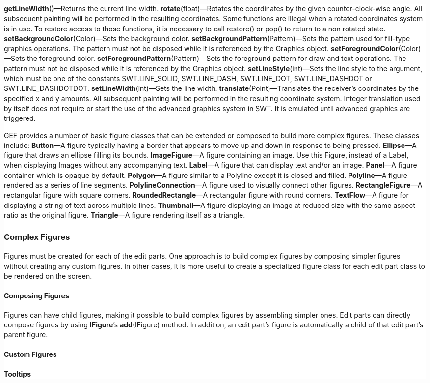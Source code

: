 **getLineWidth**()—Returns the current line width.
**rotate**(float)—Rotates the coordinates by the given counter-clock-wise angle. All subsequent painting will be performed in the resulting coordinates. Some functions are illegal when a rotated coordinates system is in use. To restore access to those functions, it is necessary to call restore() or pop() to return to a non rotated state.
**setBackgroundColor**(Color)—Sets the background color.
**setBackgroundPattern**(Pattern)—Sets the pattern used for fill-type graphics operations. The pattern must not be disposed while it is referenced by the Graphics object.
**setForegroundColor**(Color)—Sets the foreground color.
**setForegroundPattern**(Pattern)—Sets the foreground pattern for draw and text operations. The pattern must not be disposed while it is referenced by the Graphics object.
**setLineStyle**(int)—Sets the line style to the argument, which must be one of the constants SWT.LINE_SOLID, SWT.LINE_DASH, SWT.LINE_DOT, SWT.LINE_DASHDOT or SWT.LINE_DASHDOTDOT.
**setLineWidth**(int)—Sets the line width.
**translate**(Point)—Translates the receiver’s coordinates by the specified x and y amounts. All subsequent painting will be performed in the resulting coordinate system. Integer translation used by itself does not require or start the use of the advanced graphics system in SWT. It is emulated until advanced graphics are triggered.

GEF provides a number of basic figure classes that can be extended or composed to build more complex figures. These classes include:
**Button**—A figure typically having a border that appears to move up and down in response to being pressed.
**Ellipse**—A figure that draws an ellipse filling its bounds.
**ImageFigure**—A figure containing an image. Use this Figure, instead of a Label, when displaying Images without any accompanying text.
**Label**—A figure that can display text and/or an image.
**Panel**—A figure container which is opaque by default.
**Polygon**—A figure similar to a Polyline except it is closed and filled.
**Polyline**—A figure rendered as a series of line segments.
**PolylineConnection**—A figure used to visually connect other figures.
**RectangleFigure**—A rectangular figure with square corners.
**RoundedRectangle**—A rectangular figure with round corners.
**TextFlow**—A figure for displaying a string of text across multiple lines.
**Thumbnail**—A figure displaying an image at reduced size with the same aspect ratio as the original figure.
**Triangle**—A figure rendering itself as a triangle.

### Complex Figures
Figures must be created for each of the edit parts. One approach is to build complex figures by composing simpler figures without creating any custom figures. In other cases, it is more useful to create a specialized figure class for each edit part class to be rendered on the screen. 
#### Composing Figures
Figures can have child figures, making it possible to build complex figures by assembling simpler ones. Edit parts can directly compose figures by using **IFigure**’s **add**(IFigure) method. In addition, an edit part’s figure is automatically a child of that edit part’s parent figure.

#### Custom Figures

#### Tooltips
